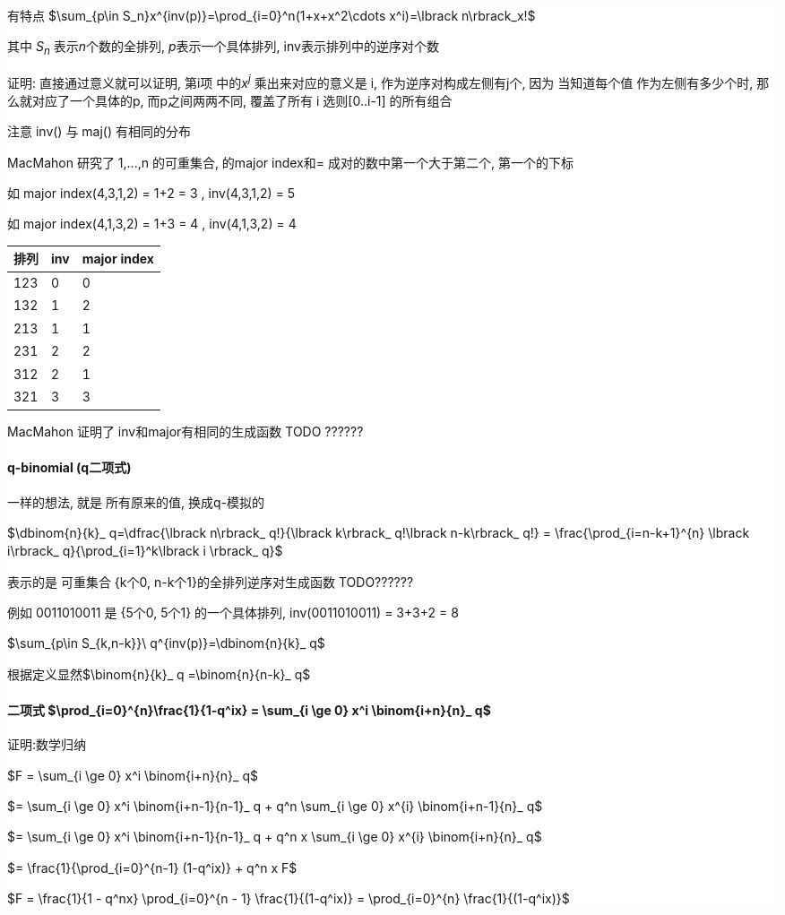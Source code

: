有特点 $\sum_{p\in S_n}x^{inv(p)}=\prod_{i=0}^n(1+x+x^2\cdots x^i)=\lbrack n\rbrack_x!$

其中 $S_n$ 表示$n$个数的全排列, $p$表示一个具体排列, inv表示排列中的逆序对个数

证明: 直接通过意义就可以证明, 第i项 中的$x^j$ 乘出来对应的意义是 i, 作为逆序对构成左侧有j个, 因为 当知道每个值 作为左侧有多少个时, 那么就对应了一个具体的p, 而p之间两两不同, 覆盖了所有 i 选则[0..i-1] 的所有组合

注意 inv() 与 maj() 有相同的分布

MacMahon 研究了 1,...,n 的可重集合, 的major index和= 成对的数中第一个大于第二个, 第一个的下标

如 major index(4,3,1,2) = 1+2 = 3 , inv(4,3,1,2) = 5

如 major index(4,1,3,2) = 1+3 = 4 , inv(4,1,3,2) = 4

|排列|inv|major index|
|---|---|---|
|123|0|0|
|132|1|2|
|213|1|1|
|231|2|2|
|312|2|1|
|321|3|3|

MacMahon 证明了 inv和major有相同的生成函数 TODO ??????

#### q-binomial (q二项式)

一样的想法, 就是 所有原来的值, 换成q-模拟的

$\dbinom{n}{k}_ q=\dfrac{\lbrack n\rbrack_ q!}{\lbrack k\rbrack_ q!\lbrack n-k\rbrack_ q!} = \frac{\prod_{i=n-k+1}^{n} \lbrack i\rbrack_ q}{\prod_{i=1}^k\lbrack i \rbrack_ q}$

表示的是 可重集合 {k个0, n-k个1}的全排列逆序对生成函数 TODO??????

例如 0011010011 是 {5个0, 5个1} 的一个具体排列, inv(0011010011) = 3+3+2 = 8


$\sum_{p\in S_{k,n-k}}\ q^{inv(p)}=\dbinom{n}{k}_ q$

根据定义显然$\binom{n}{k}_ q =\binom{n}{n-k}_ q$

#### 二项式 $\prod_{i=0}^{n}\frac{1}{1-q^ix} = \sum_{i \ge 0} x^i \binom{i+n}{n}_ q$

证明:数学归纳

$F = \sum_{i \ge 0} x^i \binom{i+n}{n}_ q$

$= \sum_{i \ge 0} x^i \binom{i+n-1}{n-1}_ q + q^n \sum_{i \ge 0} x^{i} \binom{i+n-1}{n}_ q$

$= \sum_{i \ge 0} x^i \binom{i+n-1}{n-1}_ q + q^n x \sum_{i \ge 0} x^{i} \binom{i+n}{n}_ q$

$= \frac{1}{\prod_{i=0}^{n-1} (1-q^ix)} + q^n x F$

$F = \frac{1}{1 - q^nx} \prod_{i=0}^{n - 1} \frac{1}{(1-q^ix)} = \prod_{i=0}^{n} \frac{1}{(1-q^ix)}$
